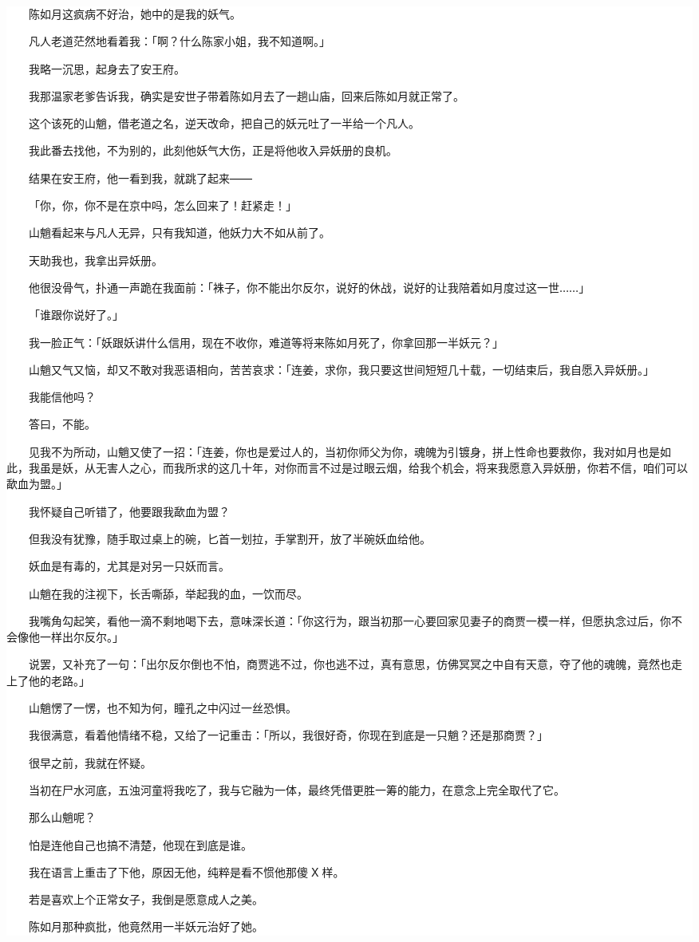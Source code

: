&emsp;&emsp;陈如月这疯病不好治，她中的是我的妖气。  
  
&emsp;&emsp;凡人老道茫然地看着我：「啊？什么陈家小姐，我不知道啊。」  
  
&emsp;&emsp;我略一沉思，起身去了安王府。  
  
&emsp;&emsp;我那温家老爹告诉我，确实是安世子带着陈如月去了一趟山庙，回来后陈如月就正常了。  
  
&emsp;&emsp;这个该死的山魈，借老道之名，逆天改命，把自己的妖元吐了一半给一个凡人。  
  
&emsp;&emsp;我此番去找他，不为别的，此刻他妖气大伤，正是将他收入异妖册的良机。  
  
&emsp;&emsp;结果在安王府，他一看到我，就跳了起来——  
  
&emsp;&emsp;「你，你，你不是在京中吗，怎么回来了！赶紧走！」  
  
&emsp;&emsp;山魈看起来与凡人无异，只有我知道，他妖力大不如从前了。  
  
&emsp;&emsp;天助我也，我拿出异妖册。  
  
&emsp;&emsp;他很没骨气，扑通一声跪在我面前：「袾子，你不能出尔反尔，说好的休战，说好的让我陪着如月度过这一世……」  
  
&emsp;&emsp;「谁跟你说好了。」  
  
&emsp;&emsp;我一脸正气：「妖跟妖讲什么信用，现在不收你，难道等将来陈如月死了，你拿回那一半妖元？」  
  
&emsp;&emsp;山魈又气又恼，却又不敢对我恶语相向，苦苦哀求：「连姜，求你，我只要这世间短短几十载，一切结束后，我自愿入异妖册。」  
  
&emsp;&emsp;我能信他吗？  
  
&emsp;&emsp;答曰，不能。  
  
&emsp;&emsp;见我不为所动，山魈又使了一招：「连姜，你也是爱过人的，当初你师父为你，魂魄为引镀身，拼上性命也要救你，我对如月也是如此，我虽是妖，从无害人之心，而我所求的这几十年，对你而言不过是过眼云烟，给我个机会，将来我愿意入异妖册，你若不信，咱们可以歃血为盟。」  
  
&emsp;&emsp;我怀疑自己听错了，他要跟我歃血为盟？  
  
&emsp;&emsp;但我没有犹豫，随手取过桌上的碗，匕首一划拉，手掌割开，放了半碗妖血给他。  
  
&emsp;&emsp;妖血是有毒的，尤其是对另一只妖而言。  
  
&emsp;&emsp;山魈在我的注视下，长舌嘶舔，举起我的血，一饮而尽。  
  
&emsp;&emsp;我嘴角勾起笑，看他一滴不剩地喝下去，意味深长道：「你这行为，跟当初那一心要回家见妻子的商贾一模一样，但愿执念过后，你不会像他一样出尔反尔。」  
  
&emsp;&emsp;说罢，又补充了一句：「出尔反尔倒也不怕，商贾逃不过，你也逃不过，真有意思，仿佛冥冥之中自有天意，夺了他的魂魄，竟然也走上了他的老路。」  
  
&emsp;&emsp;山魈愣了一愣，也不知为何，瞳孔之中闪过一丝恐惧。  
  
&emsp;&emsp;我很满意，看着他情绪不稳，又给了一记重击：「所以，我很好奇，你现在到底是一只魈？还是那商贾？」  
  
&emsp;&emsp;很早之前，我就在怀疑。  
  
&emsp;&emsp;当初在尸水河底，五浊河童将我吃了，我与它融为一体，最终凭借更胜一筹的能力，在意念上完全取代了它。  
  
&emsp;&emsp;那么山魈呢？  
  
&emsp;&emsp;怕是连他自己也搞不清楚，他现在到底是谁。  
  
&emsp;&emsp;我在语言上重击了下他，原因无他，纯粹是看不惯他那傻 X 样。  
  
&emsp;&emsp;若是喜欢上个正常女子，我倒是愿意成人之美。  
  
&emsp;&emsp;陈如月那种疯批，他竟然用一半妖元治好了她。  
  